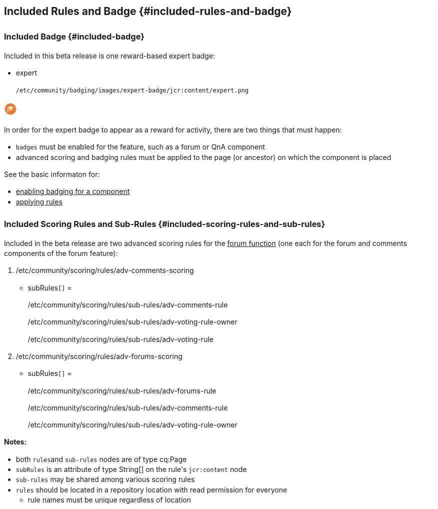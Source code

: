 ## Included Rules and Badge {#included-rules-and-badge}

### Included Badge {#included-badge}

Included in this beta release is one reward-based expert badge:

* expert  

  `/etc/community/badging/images/expert-badge/jcr:content/expert.png`

![chlimage_1-263](assets/chlimage_1-263.png)

In order for the expert badge to appear as a reward for activity, there are two things that must happen:

* `badges` must be enabled for the feature, such as a forum or QnA component
* advanced scoring and badging rules must be applied to the page (or ancestor) on which the component is placed

See the basic informaton for:

* [enabling badging for a component](implementing-scoring.md#enableforcomponent)
* [applying rules](implementing-scoring.md#applytopage)

### Included Scoring Rules and Sub-Rules {#included-scoring-rules-and-sub-rules}

Included in the beta release are two advanced scoring rules for the [forum function](functions.md#forum-function) (one each for the forum and comments components of the forum feature):

1. /etc/community/scoring/rules/adv-comments-scoring

    * subRules`[]` =  

      /etc/community/scoring/rules/sub-rules/adv-comments-rule  

      /etc/community/scoring/rules/sub-rules/adv-voting-rule-owner  

      /etc/community/scoring/rules/sub-rules/adv-voting-rule

2. /etc/community/scoring/rules/adv-forums-scoring

    * subRules`[]` =  

      /etc/community/scoring/rules/sub-rules/adv-forums-rule  

      /etc/community/scoring/rules/sub-rules/adv-comments-rule  

      /etc/community/scoring/rules/sub-rules/adv-voting-rule-owner

**Notes:**

* both `rules`and `sub-rules` nodes are of type cq:Page
* `subRules` is an attribute of type String[] on the rule's `jcr:content` node
* `sub-rules` may be shared among various scoring rules
* `rules` should be located in a repository location with read permission for everyone
  * rule names must be unique regardless of location
